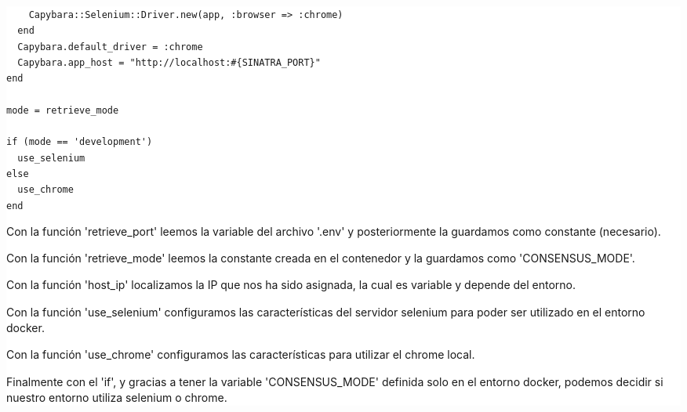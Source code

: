~~~
    Capybara::Selenium::Driver.new(app, :browser => :chrome)
  end
  Capybara.default_driver = :chrome
  Capybara.app_host = "http://localhost:#{SINATRA_PORT}"
end

mode = retrieve_mode

if (mode == 'development')
  use_selenium
else
  use_chrome
end
~~~

Con la función 'retrieve_port' leemos la variable del archivo '.env' y posteriormente la guardamos como constante (necesario).

Con la función 'retrieve_mode' leemos la constante creada en el contenedor y la guardamos como 'CONSENSUS_MODE'.

Con la función 'host_ip' localizamos la IP que nos ha sido asignada, la cual es variable y depende del entorno.

Con la función 'use_selenium' configuramos las características del servidor selenium para poder ser utilizado en el entorno docker.

Con la función 'use_chrome' configuramos las características para utilizar el chrome local.

Finalmente con el 'if', y gracias a tener la variable 'CONSENSUS_MODE' definida solo en el entorno docker, podemos decidir si nuestro entorno utiliza selenium o chrome.

